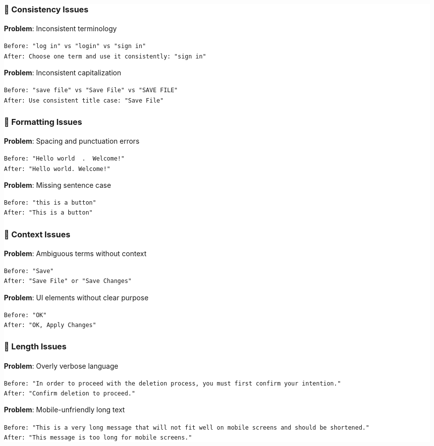 ### 🔄 **Consistency Issues**

**Problem**: Inconsistent terminology
```
Before: "log in" vs "login" vs "sign in"
After: Choose one term and use it consistently: "sign in"
```

**Problem**: Inconsistent capitalization
```
Before: "save file" vs "Save File" vs "SAVE FILE"
After: Use consistent title case: "Save File"
```

### 📐 **Formatting Issues**

**Problem**: Spacing and punctuation errors
```
Before: "Hello world  .  Welcome!"
After: "Hello world. Welcome!"
```

**Problem**: Missing sentence case
```
Before: "this is a button"
After: "This is a button"
```

### 🎯 **Context Issues**

**Problem**: Ambiguous terms without context
```
Before: "Save"
After: "Save File" or "Save Changes"
```

**Problem**: UI elements without clear purpose
```
Before: "OK"
After: "OK, Apply Changes"
```

### 📏 **Length Issues**

**Problem**: Overly verbose language
```
Before: "In order to proceed with the deletion process, you must first confirm your intention."
After: "Confirm deletion to proceed."
```

**Problem**: Mobile-unfriendly long text
```
Before: "This is a very long message that will not fit well on mobile screens and should be shortened."
After: "This message is too long for mobile screens."
```
